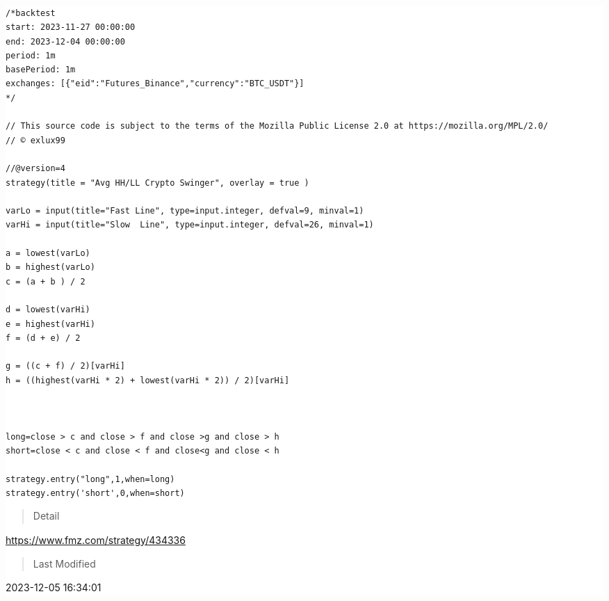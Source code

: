 ``` pinescript
/*backtest
start: 2023-11-27 00:00:00
end: 2023-12-04 00:00:00
period: 1m
basePeriod: 1m
exchanges: [{"eid":"Futures_Binance","currency":"BTC_USDT"}]
*/

// This source code is subject to the terms of the Mozilla Public License 2.0 at https://mozilla.org/MPL/2.0/
// © exlux99

//@version=4
strategy(title = "Avg HH/LL Crypto Swinger", overlay = true )

varLo = input(title="Fast Line", type=input.integer, defval=9, minval=1)
varHi = input(title="Slow  Line", type=input.integer, defval=26, minval=1)

a = lowest(varLo)
b = highest(varLo)
c = (a + b ) / 2

d = lowest(varHi)
e = highest(varHi)
f = (d + e) / 2

g = ((c + f) / 2)[varHi]
h = ((highest(varHi * 2) + lowest(varHi * 2)) / 2)[varHi]



long=close > c and close > f and close >g and close > h
short=close < c and close < f and close<g and close < h

strategy.entry("long",1,when=long)
strategy.entry('short',0,when=short)
```

> Detail

https://www.fmz.com/strategy/434336

> Last Modified

2023-12-05 16:34:01

